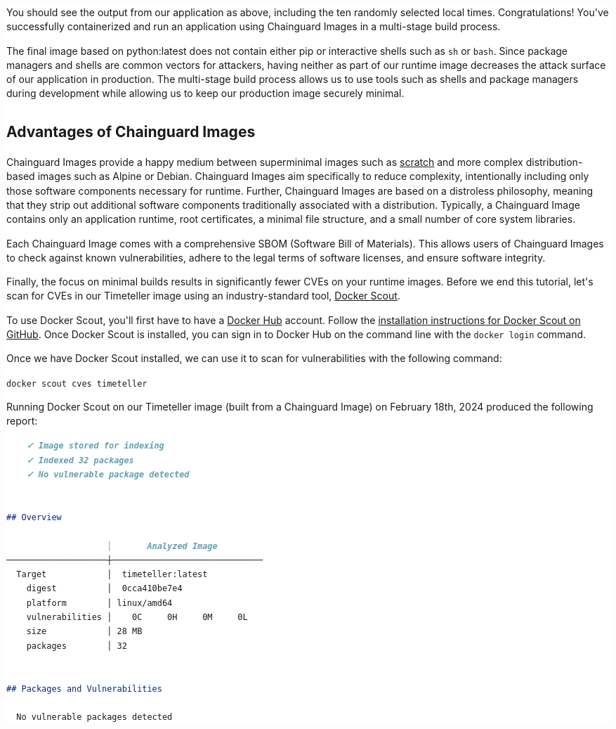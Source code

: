 You should see the output from our application as above, including the ten randomly selected local times. Congratulations! You've successfully containerized and run an application using Chainguard Images in a multi-stage build process.

The final image based on python:latest does not contain either pip or interactive shells such as `sh` or `bash`. Since package managers and shells are common vectors for attackers, having neither as part of our runtime image decreases the attack surface of our application in production. The multi-stage build process allows us to use tools such as shells and package managers during development while allowing us to keep our production image securely minimal.

## Advantages of Chainguard Images

Chainguard Images provide a happy medium between superminimal images such as [scratch](https://hub.docker.com/_/scratch/) and more complex distribution-based images such as Alpine or Debian. Chainguard Images aim specifically to reduce complexity, intentionally including only those software components necessary for runtime. Further, Chainguard Images are based on a distroless philosophy, meaning that they strip out additional software components traditionally associated with a distribution. Typically, a Chainguard Image contains only an application runtime, root certificates, a minimal file structure, and a small number of core system libraries.

Each Chainguard Image comes with a comprehensive SBOM (Software Bill of Materials). This allows users of Chainguard Images to check against known vulnerabilities, adhere to the legal terms of software licenses, and ensure software integrity.

Finally, the focus on minimal builds results in significantly fewer CVEs on your runtime images. Before we end this tutorial, let's scan for CVEs in our Timeteller image using an industry-standard tool, [Docker Scout](https://docs.docker.com/scout/).

To use Docker Scout, you'll first have to have a [Docker Hub](https://hub.docker.com) account. Follow the [installation instructions for Docker Scout on GitHub](https://github.com/docker/scout-cli?tab=readme-ov-file#cli-plugin-installation). Once Docker Scout is installed, you can sign in to Docker Hub on the command line with the `docker login` command.

Once we have Docker Scout installed, we can use it to scan for vulnerabilities with the following command:

```bash
docker scout cves timeteller
```

Running Docker Scout on our Timeteller image (built from a Chainguard Image) on February 18th, 2024 produced the following report:

```markdown
    ✓ Image stored for indexing
    ✓ Indexed 32 packages
    ✓ No vulnerable package detected


## Overview

                    │       Analyzed Image         
────────────────────┼──────────────────────────────
  Target            │  timeteller:latest           
    digest          │  0cca410be7e4                
    platform        │ linux/amd64                  
    vulnerabilities │    0C     0H     0M     0L   
    size            │ 28 MB                        
    packages        │ 32                           


## Packages and Vulnerabilities

  No vulnerable packages detected
```
